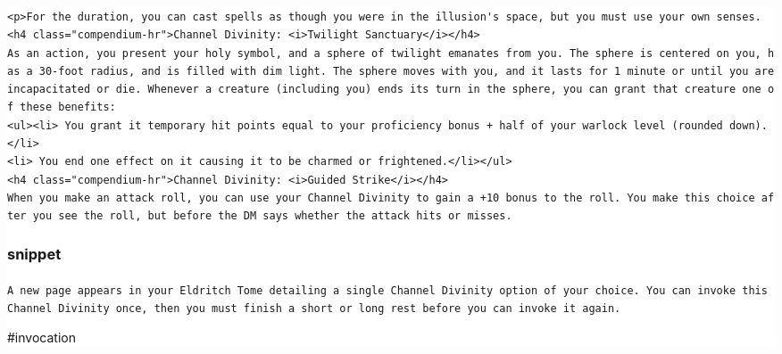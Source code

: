```
<p>For the duration, you can cast spells as though you were in the illusion's space, but you must use your own senses. 
<h4 class="compendium-hr">Channel Divinity: <i>Twilight Sanctuary</i></h4>
As an action, you present your holy symbol, and a sphere of twilight emanates from you. The sphere is centered on you, has a 30-foot radius, and is filled with dim light. The sphere moves with you, and it lasts for 1 minute or until you are incapacitated or die. Whenever a creature (including you) ends its turn in the sphere, you can grant that creature one of these benefits:
<ul><li> You grant it temporary hit points equal to your proficiency bonus + half of your warlock level (rounded down).</li>
<li> You end one effect on it causing it to be charmed or frightened.</li></ul>
<h4 class="compendium-hr">Channel Divinity: <i>Guided Strike</i></h4>
When you make an attack roll, you can use your Channel Divinity to gain a +10 bonus to the roll. You make this choice after you see the roll, but before the DM says whether the attack hits or misses.
```

### snippet
```
A new page appears in your Eldritch Tome detailing a single Channel Divinity option of your choice. You can invoke this Channel Divinity once, then you must finish a short or long rest before you can invoke it again.
```

#invocation
